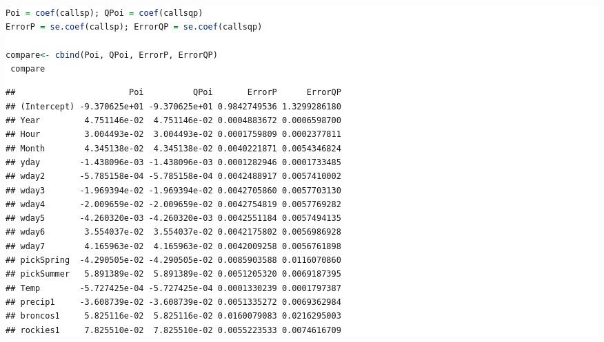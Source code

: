 ``` r
Poi = coef(callsp); QPoi = coef(callsqp)
ErrorP = se.coef(callsp); ErrorQP = se.coef(callsqp)
 
compare<- cbind(Poi, QPoi, ErrorP, ErrorQP)
 compare
```

    ##                       Poi          QPoi       ErrorP      ErrorQP
    ## (Intercept) -9.370625e+01 -9.370625e+01 0.9842749536 1.3299286180
    ## Year         4.751146e-02  4.751146e-02 0.0004883672 0.0006598700
    ## Hour         3.004493e-02  3.004493e-02 0.0001759809 0.0002377811
    ## Month        4.345138e-02  4.345138e-02 0.0040221871 0.0054346824
    ## yday        -1.438096e-03 -1.438096e-03 0.0001282946 0.0001733485
    ## wday2       -5.785158e-04 -5.785158e-04 0.0042488917 0.0057410002
    ## wday3       -1.969394e-02 -1.969394e-02 0.0042705860 0.0057703130
    ## wday4       -2.009659e-02 -2.009659e-02 0.0042754819 0.0057769282
    ## wday5       -4.260320e-03 -4.260320e-03 0.0042551184 0.0057494135
    ## wday6        3.554037e-02  3.554037e-02 0.0042175802 0.0056986928
    ## wday7        4.165963e-02  4.165963e-02 0.0042009258 0.0056761898
    ## pickSpring  -4.290505e-02 -4.290505e-02 0.0085903588 0.0116070860
    ## pickSummer   5.891389e-02  5.891389e-02 0.0051205320 0.0069187395
    ## Temp        -5.727425e-04 -5.727425e-04 0.0001330239 0.0001797387
    ## precip1     -3.608739e-02 -3.608739e-02 0.0051335272 0.0069362984
    ## broncos1     5.825116e-02  5.825116e-02 0.0160079083 0.0216295003
    ## rockies1     7.825510e-02  7.825510e-02 0.0055223533 0.0074616709